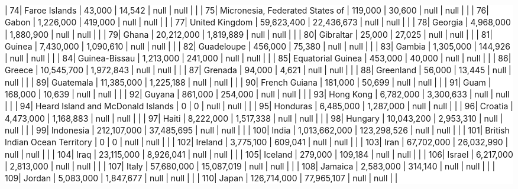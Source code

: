 | 74| Faroe Islands | 43,000 | 14,542 | null | null | |
| 75| Micronesia, Federated States of | 119,000 | 30,600 | null | null | |
| 76| Gabon | 1,226,000 | 419,000 | null | null | |
| 77| United Kingdom | 59,623,400 | 22,436,673 | null | null | |
| 78| Georgia | 4,968,000 | 1,880,900 | null | null | |
| 79| Ghana | 20,212,000 | 1,819,889 | null | null | |
| 80| Gibraltar | 25,000 | 27,025 | null | null | |
| 81| Guinea | 7,430,000 | 1,090,610 | null | null | |
| 82| Guadeloupe | 456,000 | 75,380 | null | null | |
| 83| Gambia | 1,305,000 | 144,926 | null | null | |
| 84| Guinea-Bissau | 1,213,000 | 241,000 | null | null | |
| 85| Equatorial Guinea | 453,000 | 40,000 | null | null | |
| 86| Greece | 10,545,700 | 1,972,843 | null | null | |
| 87| Grenada | 94,000 | 4,621 | null | null | |
| 88| Greenland | 56,000 | 13,445 | null | null | |
| 89| Guatemala | 11,385,000 | 1,225,188 | null | null | |
| 90| French Guiana | 181,000 | 50,699 | null | null | |
| 91| Guam | 168,000 | 10,639 | null | null | |
| 92| Guyana | 861,000 | 254,000 | null | null | |
| 93| Hong Kong | 6,782,000 | 3,300,633 | null | null | |
| 94| Heard Island and McDonald Islands | 0 | 0 | null | null | |
| 95| Honduras | 6,485,000 | 1,287,000 | null | null | |
| 96| Croatia | 4,473,000 | 1,168,883 | null | null | |
| 97| Haiti | 8,222,000 | 1,517,338 | null | null | |
| 98| Hungary | 10,043,200 | 2,953,310 | null | null | |
| 99| Indonesia | 212,107,000 | 37,485,695 | null | null | |
| 100| India | 1,013,662,000 | 123,298,526 | null | null | |
| 101| British Indian Ocean Territory | 0 | 0 | null | null | |
| 102| Ireland | 3,775,100 | 609,041 | null | null | |
| 103| Iran | 67,702,000 | 26,032,990 | null | null | |
| 104| Iraq | 23,115,000 | 8,926,041 | null | null | |
| 105| Iceland | 279,000 | 109,184 | null | null | |
| 106| Israel | 6,217,000 | 2,813,000 | null | null | |
| 107| Italy | 57,680,000 | 15,087,019 | null | null | |
| 108| Jamaica | 2,583,000 | 314,140 | null | null | |
| 109| Jordan | 5,083,000 | 1,847,677 | null | null | |
| 110| Japan | 126,714,000 | 77,965,107 | null | null | |